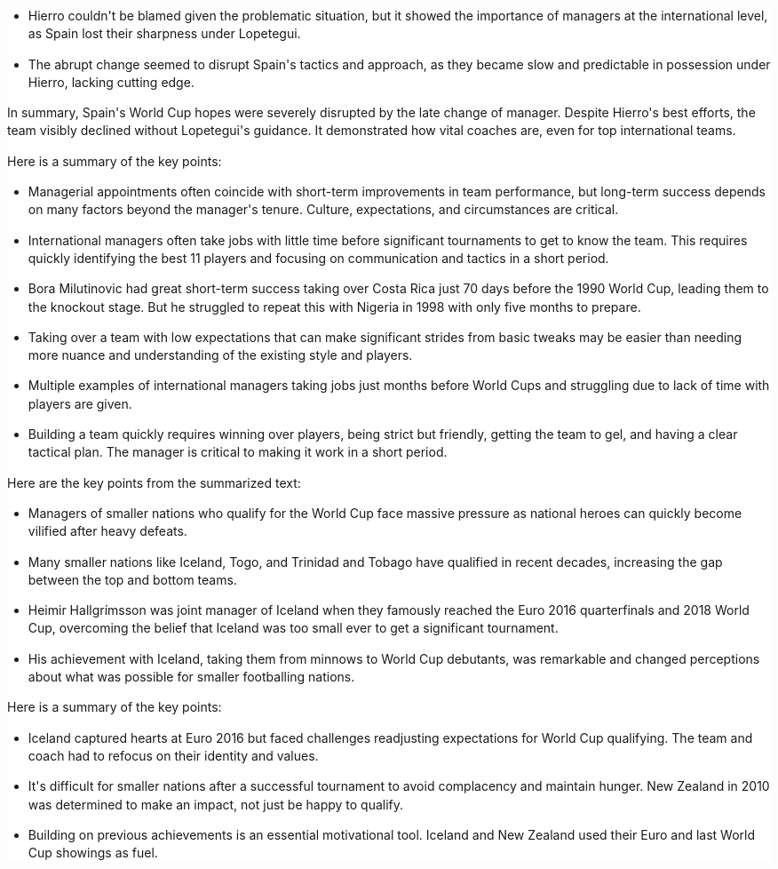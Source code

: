 - Hierro couldn't be blamed given the problematic situation, but it showed the importance of managers at the international level, as Spain lost their sharpness under Lopetegui.

- The abrupt change seemed to disrupt Spain's tactics and approach, as they became slow and predictable in possession under Hierro, lacking cutting edge.

In summary, Spain's World Cup hopes were severely disrupted by the late change of manager. Despite Hierro's best efforts, the team visibly declined without Lopetegui's guidance. It demonstrated how vital coaches are, even for top international teams.

 Here is a summary of the key points:

- Managerial appointments often coincide with short-term improvements in team performance, but long-term success depends on many factors beyond the manager's tenure. Culture, expectations, and circumstances are critical. 

- International managers often take jobs with little time before significant tournaments to get to know the team. This requires quickly identifying the best 11 players and focusing on communication and tactics in a short period. 

- Bora Milutinovic had great short-term success taking over Costa Rica just 70 days before the 1990 World Cup, leading them to the knockout stage. But he struggled to repeat this with Nigeria in 1998 with only five months to prepare. 

- Taking over a team with low expectations that can make significant strides from basic tweaks may be easier than needing more nuance and understanding of the existing style and players. 

- Multiple examples of international managers taking jobs just months before World Cups and struggling due to lack of time with players are given.

- Building a team quickly requires winning over players, being strict but friendly, getting the team to gel, and having a clear tactical plan. The manager is critical to making it work in a short period.

 Here are the key points from the summarized text:

- Managers of smaller nations who qualify for the World Cup face massive pressure as national heroes can quickly become vilified after heavy defeats. 

- Many smaller nations like Iceland, Togo, and Trinidad and Tobago have qualified in recent decades, increasing the gap between the top and bottom teams.

- Heimir Hallgrímsson was joint manager of Iceland when they famously reached the Euro 2016 quarterfinals and 2018 World Cup, overcoming the belief that Iceland was too small ever to get a significant tournament.

- His achievement with Iceland, taking them from minnows to World Cup debutants, was remarkable and changed perceptions about what was possible for smaller footballing nations.

 Here is a summary of the key points:

- Iceland captured hearts at Euro 2016 but faced challenges readjusting expectations for World Cup qualifying. The team and coach had to refocus on their identity and values. 

- It's difficult for smaller nations after a successful tournament to avoid complacency and maintain hunger. New Zealand in 2010 was determined to make an impact, not just be happy to qualify. 

- Building on previous achievements is an essential motivational tool. Iceland and New Zealand used their Euro and last World Cup showings as fuel.
